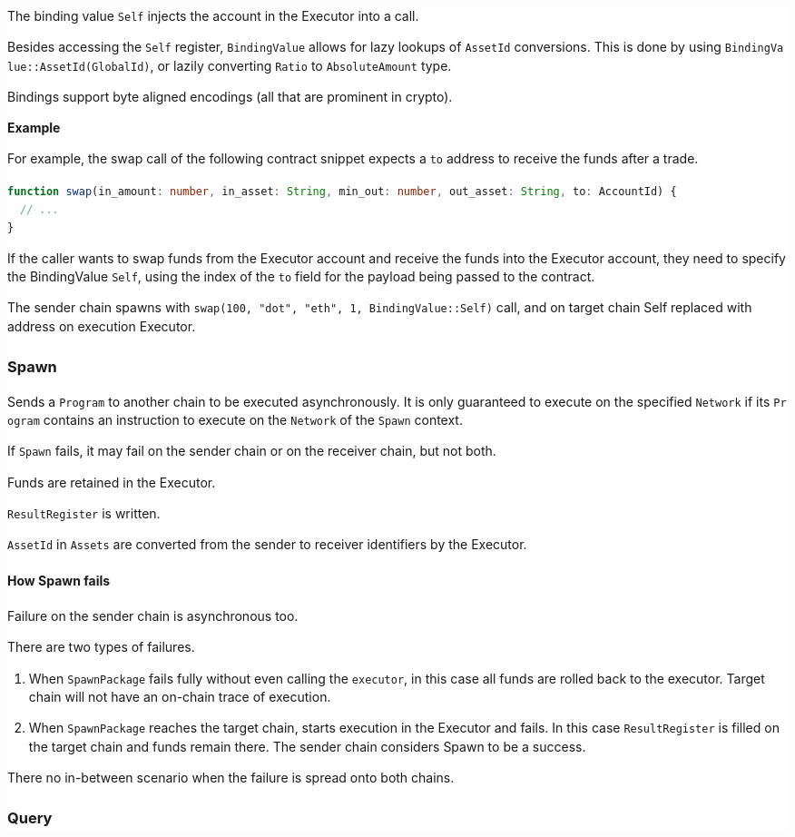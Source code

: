 The binding value `Self` injects the account in the Executor into a call.

Besides accessing the `Self` register, `BindingValue` allows for lazy lookups of `AssetId` conversions. This is done by using `BindingValue::AssetId(GlobalId)`, or lazily converting `Ratio` to `AbsoluteAmount` type.

Bindings support byte aligned encodings (all that are prominent in crypto).


**Example**

For example, the swap call of the following contract snippet expects a `to` address to receive the funds after a trade.

```typescript
function swap(in_amount: number, in_asset: String, min_out: number, out_asset: String, to: AccountId) { 
  // ...
}
```

If the caller wants to swap funds from the Executor account and receive the funds into the Executor account, they need to specify the BindingValue `Self`, using the index of the `to` field for the payload being passed to the contract.

The sender chain spawns with  `swap(100, "dot", "eth", 1, BindingValue::Self)` call, and on target chain Self replaced with address on execution Executor.  


### Spawn

Sends a `Program` to another chain to be executed asynchronously. It is only guaranteed to execute on the specified `Network` if its `Program` contains an instruction to execute on the `Network` of the `Spawn` context.

If `Spawn` fails, it may fail on the sender chain or on the receiver chain, but not both. 

Funds are retained in the Executor. 

`ResultRegister` is written.


`AssetId` in `Assets` are converted from the sender to receiver identifiers by the Executor. 

#### How Spawn fails

Failure on the sender chain is asynchronous too.

There are two types of failures.

1. When `SpawnPackage` fails fully without even calling the `executor`, in this case all funds are rolled back to the executor. Target chain will not have an on-chain trace of execution.

2. When `SpawnPackage` reaches the target chain, starts execution in the Executor and fails. In this case `ResultRegister` is filled on the target chain and funds remain there. The sender chain considers Spawn to be a success.

There no in-between scenario when the failure is spread onto both chains.

### Query
